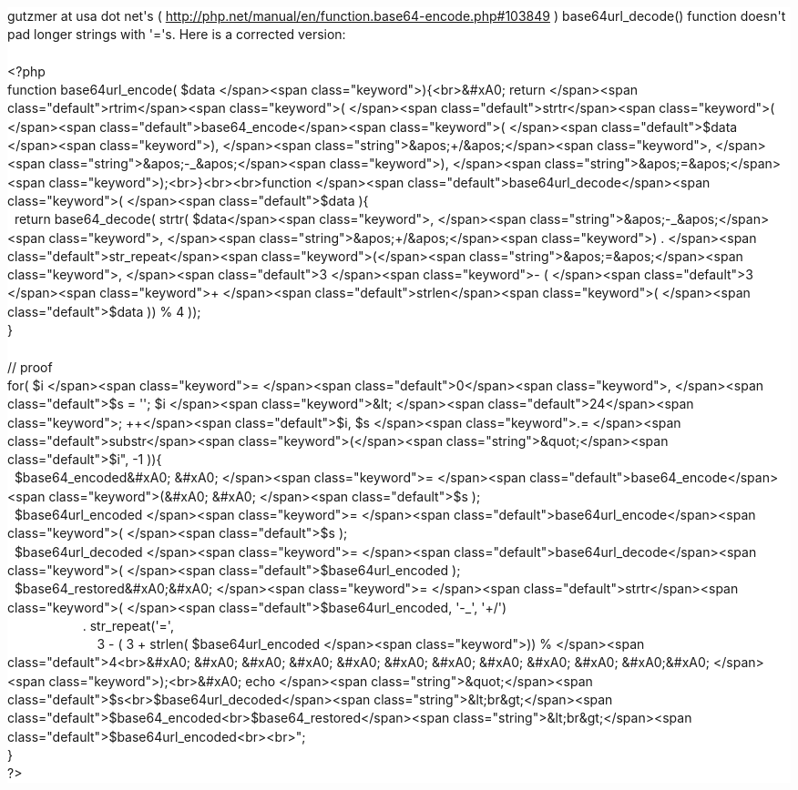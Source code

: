 gutzmer at usa dot net&apos;s ( <a href="http://php.net/manual/en/function.base64-encode.php#103849" rel="nofollow" target="_blank">http://php.net/manual/en/function.base64-encode.php#103849</a> ) base64url_decode() function doesn&apos;t pad longer strings with &apos;=&apos;s. Here is a corrected version: <br><br><span class="default">&lt;?php<br></span><span class="keyword">function </span><span class="default">base64url_encode</span><span class="keyword">( </span><span class="default">$data </span><span class="keyword">){<br>&#xA0; return </span><span class="default">rtrim</span><span class="keyword">( </span><span class="default">strtr</span><span class="keyword">( </span><span class="default">base64_encode</span><span class="keyword">( </span><span class="default">$data </span><span class="keyword">), </span><span class="string">&apos;+/&apos;</span><span class="keyword">, </span><span class="string">&apos;-_&apos;</span><span class="keyword">), </span><span class="string">&apos;=&apos;</span><span class="keyword">);<br>}<br><br>function </span><span class="default">base64url_decode</span><span class="keyword">( </span><span class="default">$data </span><span class="keyword">){<br>&#xA0; return </span><span class="default">base64_decode</span><span class="keyword">( </span><span class="default">strtr</span><span class="keyword">( </span><span class="default">$data</span><span class="keyword">, </span><span class="string">&apos;-_&apos;</span><span class="keyword">, </span><span class="string">&apos;+/&apos;</span><span class="keyword">) . </span><span class="default">str_repeat</span><span class="keyword">(</span><span class="string">&apos;=&apos;</span><span class="keyword">, </span><span class="default">3 </span><span class="keyword">- ( </span><span class="default">3 </span><span class="keyword">+ </span><span class="default">strlen</span><span class="keyword">( </span><span class="default">$data </span><span class="keyword">)) % </span><span class="default">4 </span><span class="keyword">));<br>}<br><br></span><span class="comment">// proof<br></span><span class="keyword">for( </span><span class="default">$i </span><span class="keyword">= </span><span class="default">0</span><span class="keyword">, </span><span class="default">$s </span><span class="keyword">= </span><span class="string">&apos;&apos;</span><span class="keyword">; </span><span class="default">$i </span><span class="keyword">&lt; </span><span class="default">24</span><span class="keyword">; ++</span><span class="default">$i</span><span class="keyword">, </span><span class="default">$s </span><span class="keyword">.= </span><span class="default">substr</span><span class="keyword">(</span><span class="string">&quot;</span><span class="default">$i</span><span class="string">&quot;</span><span class="keyword">, -</span><span class="default">1 </span><span class="keyword">)){<br>&#xA0; </span><span class="default">$base64_encoded&#xA0; &#xA0; </span><span class="keyword">= </span><span class="default">base64_encode</span><span class="keyword">(&#xA0; &#xA0; </span><span class="default">$s </span><span class="keyword">);<br>&#xA0; </span><span class="default">$base64url_encoded </span><span class="keyword">= </span><span class="default">base64url_encode</span><span class="keyword">( </span><span class="default">$s </span><span class="keyword">);<br>&#xA0; </span><span class="default">$base64url_decoded </span><span class="keyword">= </span><span class="default">base64url_decode</span><span class="keyword">( </span><span class="default">$base64url_encoded </span><span class="keyword">);<br>&#xA0; </span><span class="default">$base64_restored&#xA0;&#xA0; </span><span class="keyword">= </span><span class="default">strtr</span><span class="keyword">( </span><span class="default">$base64url_encoded</span><span class="keyword">, </span><span class="string">&apos;-_&apos;</span><span class="keyword">, </span><span class="string">&apos;+/&apos;</span><span class="keyword">)<br>&#xA0; &#xA0; &#xA0; &#xA0; &#xA0; &#xA0; &#xA0; &#xA0; &#xA0; &#xA0;&#xA0; . </span><span class="default">str_repeat</span><span class="keyword">(</span><span class="string">&apos;=&apos;</span><span class="keyword">,<br>&#xA0; &#xA0; &#xA0; &#xA0; &#xA0; &#xA0; &#xA0; &#xA0; &#xA0; &#xA0; &#xA0; &#xA0;&#xA0; </span><span class="default">3 </span><span class="keyword">- ( </span><span class="default">3 </span><span class="keyword">+ </span><span class="default">strlen</span><span class="keyword">( </span><span class="default">$base64url_encoded </span><span class="keyword">)) % </span><span class="default">4<br>&#xA0; &#xA0; &#xA0; &#xA0; &#xA0; &#xA0; &#xA0; &#xA0; &#xA0; &#xA0; &#xA0;&#xA0; </span><span class="keyword">);<br>&#xA0; echo </span><span class="string">&quot;</span><span class="default">$s</span><span class="string">&lt;br&gt;</span><span class="default">$base64url_decoded</span><span class="string">&lt;br&gt;</span><span class="default">$base64_encoded</span><span class="string">&lt;br&gt;</span><span class="default">$base64_restored</span><span class="string">&lt;br&gt;</span><span class="default">$base64url_encoded</span><span class="string">&lt;br&gt;&lt;br&gt;&quot;</span><span class="keyword">;<br>}<br></span><span class="default">?&gt;</span>
</span>
</div>
  